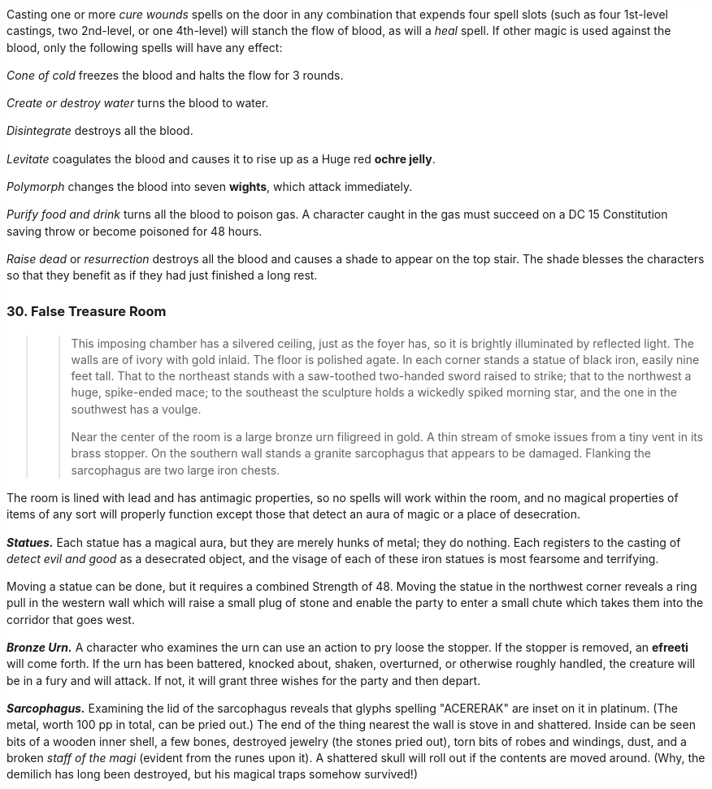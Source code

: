 Casting one or more *cure wounds* spells on the door in any combination that expends four spell slots (such as four 1st-level castings, two 2nd-level, or one 4th-level) will stanch the flow of blood, as will a *heal* spell. If other magic is used against the blood, only the following spells will have any effect:

*Cone of cold* freezes the blood and halts the flow for 3 rounds.

*Create or destroy water* turns the blood to water.

*Disintegrate* destroys all the blood.

*Levitate* coagulates the blood and causes it to rise up as a Huge red **ochre jelly**.

*Polymorph* changes the blood into seven **wights**, which attack immediately.

*Purify food and drink* turns all the blood to poison gas. A character caught in the gas must succeed on a DC 15 Constitution saving throw or become poisoned for 48 hours.

*Raise dead* or *resurrection* destroys all the blood and causes a shade to appear on the top stair. The shade blesses the characters so that they benefit as if they had just finished a long rest.

### 30. False Treasure Room

>>This imposing chamber has a silvered ceiling, just as the foyer has, so it is brightly illuminated by reflected light. The walls are of ivory with gold inlaid. The floor is polished agate. In each corner stands a statue of black iron, easily nine feet tall. That to the northeast stands with a saw-toothed two-handed sword raised to strike; that to the northwest a huge, spike-ended mace; to the southeast the sculpture holds a wickedly spiked morning star, and the one in the southwest has a voulge.
>>
>>Near the center of the room is a large bronze urn filigreed in gold. A thin stream of smoke issues from a tiny vent in its brass stopper. On the southern wall stands a granite sarcophagus that appears to be damaged. Flanking the sarcophagus are two large iron chests.
>>

The room is lined with lead and has antimagic properties, so no spells will work within the room, and no magical properties of items of any sort will properly function except those that detect an aura of magic or a place of desecration.

***Statues.*** Each statue has a magical aura, but they are merely hunks of metal; they do nothing. Each registers to the casting of *detect evil and good* as a desecrated object, and the visage of each of these iron statues is most fearsome and terrifying.

Moving a statue can be done, but it requires a combined Strength of 48. Moving the statue in the northwest corner reveals a ring pull in the western wall which will raise a small plug of stone and enable the party to enter a small chute which takes them into the corridor that goes west.

***Bronze Urn.*** A character who examines the urn can use an action to pry loose the stopper. If the stopper is removed, an **efreeti** will come forth. If the urn has been battered, knocked about, shaken, overturned, or otherwise roughly handled, the creature will be in a fury and will attack. If not, it will grant three wishes for the party and then depart.

***Sarcophagus.*** Examining the lid of the sarcophagus reveals that glyphs spelling "ACERERAK" are inset on it in platinum. (The metal, worth 100 pp in total, can be pried out.) The end of the thing nearest the wall is stove in and shattered. Inside can be seen bits of a wooden inner shell, a few bones, destroyed jewelry (the stones pried out), torn bits of robes and windings, dust, and a broken *staff of the magi* (evident from the runes upon it). A shattered skull will roll out if the contents are moved around. (Why, the demilich has long been destroyed, but his magical traps somehow survived!)
